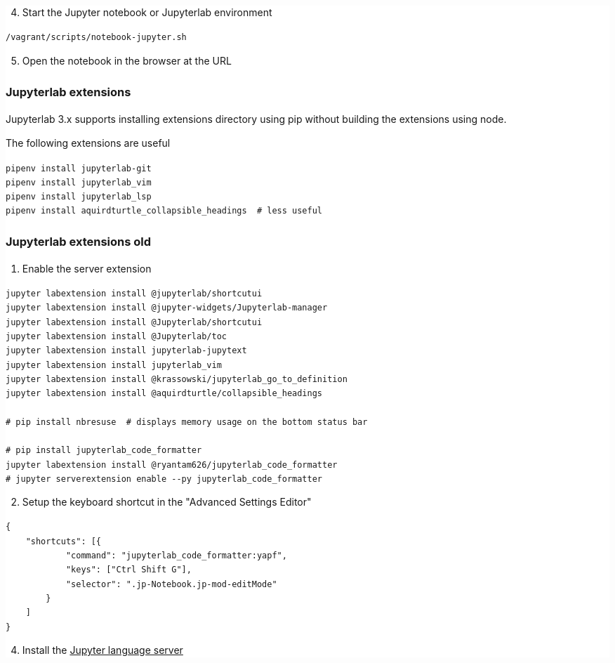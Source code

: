 4. Start the Jupyter notebook or Jupyterlab environment

```bash
/vagrant/scripts/notebook-jupyter.sh
```

5. Open the notebook in the browser at the URL

### Jupyterlab extensions

Jupyterlab 3.x supports installing extensions directory using pip without
building the extensions using node.

The following extensions are useful

```
pipenv install jupyterlab-git
pipenv install jupyterlab_vim
pipenv install jupyterlab_lsp
pipenv install aquirdturtle_collapsible_headings  # less useful
```

### Jupyterlab extensions old

1. Enable the server extension

```
jupyter labextension install @jupyterlab/shortcutui
jupyter labextension install @jupyter-widgets/Jupyterlab-manager
jupyter labextension install @Jupyterlab/shortcutui
jupyter labextension install @Jupyterlab/toc
jupyter labextension install jupyterlab-jupytext
jupyter labextension install jupyterlab_vim
jupyter labextension install @krassowski/jupyterlab_go_to_definition
jupyter labextension install @aquirdturtle/collapsible_headings

# pip install nbresuse  # displays memory usage on the bottom status bar

# pip install jupyterlab_code_formatter
jupyter labextension install @ryantam626/jupyterlab_code_formatter
# jupyter serverextension enable --py jupyterlab_code_formatter
```

2. Setup the keyboard shortcut in the "Advanced Settings Editor"

```
{
    "shortcuts": [{
            "command": "jupyterlab_code_formatter:yapf",
            "keys": ["Ctrl Shift G"],
            "selector": ".jp-Notebook.jp-mod-editMode"
        }
    ]
}
```

4. Install the [Jupyter language server](https://github.com/krassowski/jupyterlab-lsp)


[10]: https://github.com/gavinln/scikit-vm.git
[20]: http://releases.ubuntu.com/18.04/
[30]: http://www.vagrantup.com/
[40]: http://www.numpy.org/
[50]: http://www.scipy.org/
[60]: http://jupyter.org/
[70]: http://pandas.pydata.org/
[80]: http://scikit-learn.org/stable/
[120]: https://www.ansible.com/
[200]: https://scipy2018.scipy.org/ehome/index.php?eventid=299527
[210]: https://www.youtube.com/watch?v=4PXAztQtoTg
[220]: https://www.youtube.com/watch?v=gK43gtGh49o
[230]: https://github.com/amueller/scipy-2018-sklearn
[240]: https://github.com/amueller/scipy-2017-sklearn
[250]: https://scipy2017.scipy.org/ehome/index.php?eventid=220975&
[260]: https://www.youtube.com/watch?v=2kT6QOVSgSg
[360]: https://github.com/amueller/scipy-2016-sklearn
[370]: http://scipy2016.scipy.org/ehome/index.php?eventid=146062&tabid=332930
[380]: https://www.youtube.com/watch?list=PLYx7XA2nY5Gf37zYZMw6OqGFRPjB1jCy6&v=OB1reY6IX-o
[400]: http://matplotlib.org/
[410]: http://stanford.edu/~mwaskom/software/seaborn/
[500]: https://plot.ly/javascript/
[510]: https://plot.ly/python/
[520]: https://www.plotly.express/
[530]: https://medium.com/@plotlygraphs/introducing-plotly-express-808df010143d
[540]: https://towardsdatascience.com/its-2019-make-your-data-visualizations-interactive-with-plotly-b361e7d45dc6
[550]: https://github.com/parrt/lolviz
[560]: https://bokeh.org/
[570]: https://github.com/has2k1/plotnine
[580]: https://github.com/dexplo/dexplot
[600]: https://github.com/plotly/dash
[610]: https://github.com/QuantStack/voila
[620]: https://github.com/pyviz/panel
[700]: https://github.com/ContinuumIO/cyberpandas
[710]: https://github.com/geopandas/geopandas
[720]: https://github.com/rougier/numpy-100
[730]: https://github.com/ajcr/100-pandas-puzzles
[400]: https://github.com/solegalli/feature_engine
[410]: https://github.com/slundberg/shap
[420]: https://www.youtube.com/watch?v=B-c8tIgchu0
[430]: https://github.com/DistrictDataLabs/yellowbrick
[440]: https://github.com/pycaret
[450]: https://github.com/EpistasisLab/tpot/
[460]: https://github.com/automl/auto-sklearn
[470]: https://machinelearningmastery.com/auto-sklearn-for-automated-machine-learning-in-python/
[900]: https://www.youtube.com/watch?v=V86gTgL1FRw
[910]: https://www.youtube.com/watch?v=8eeRNiVmo2U
[920]: https://www.youtube.com/watch?v=3DLrznP4pOM
[1000]: https://www.virtualbox.org/
[1010]: http://vagrantup.com/
